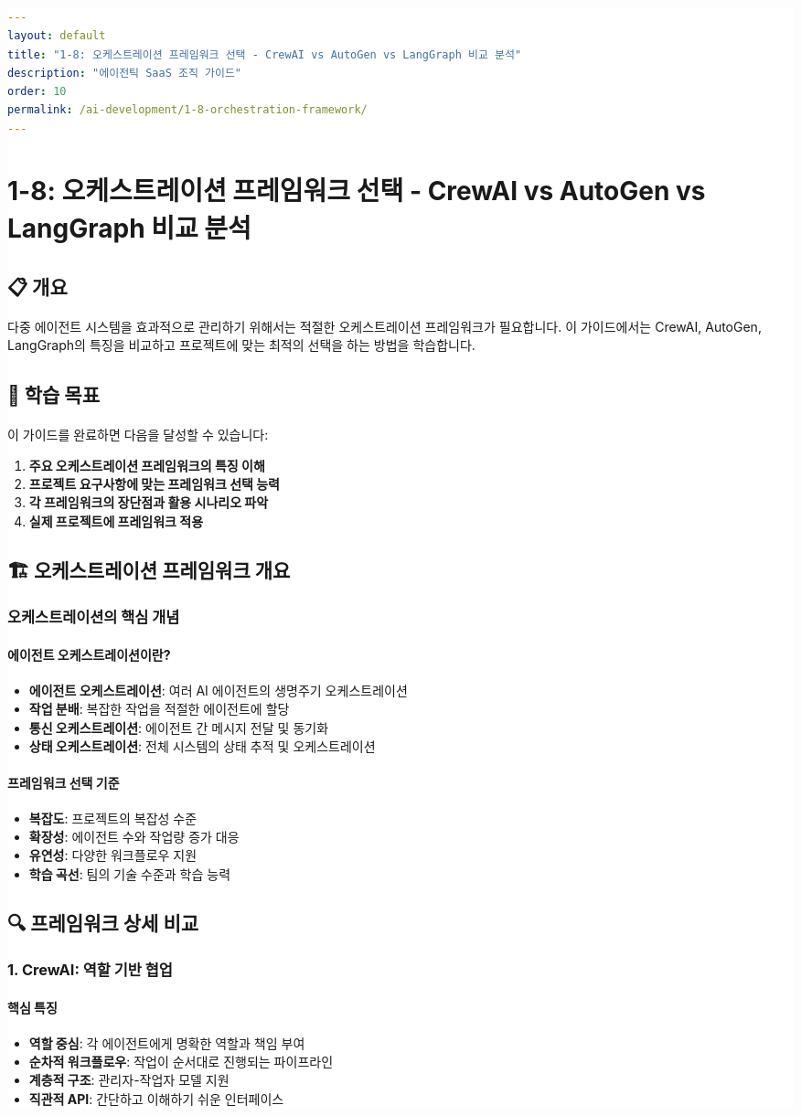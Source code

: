 ```yaml
---
layout: default
title: "1-8: 오케스트레이션 프레임워크 선택 - CrewAI vs AutoGen vs LangGraph 비교 분석"
description: "에이전틱 SaaS 조직 가이드"
order: 10
permalink: /ai-development/1-8-orchestration-framework/
---
```


# 1-8: 오케스트레이션 프레임워크 선택 - CrewAI vs AutoGen vs LangGraph 비교 분석

## 📋 개요

다중 에이전트 시스템을 효과적으로 관리하기 위해서는 적절한 오케스트레이션 프레임워크가 필요합니다. 이 가이드에서는 CrewAI, AutoGen, LangGraph의 특징을 비교하고 프로젝트에 맞는 최적의 선택을 하는 방법을 학습합니다.

## 🎯 학습 목표

이 가이드를 완료하면 다음을 달성할 수 있습니다:

1. **주요 오케스트레이션 프레임워크의 특징 이해**
2. **프로젝트 요구사항에 맞는 프레임워크 선택 능력**
3. **각 프레임워크의 장단점과 활용 시나리오 파악**
4. **실제 프로젝트에 프레임워크 적용**

## 🏗️ 오케스트레이션 프레임워크 개요

### 오케스트레이션의 핵심 개념

#### 에이전트 오케스트레이션이란?
- **에이전트 오케스트레이션**: 여러 AI 에이전트의 생명주기 오케스트레이션
- **작업 분배**: 복잡한 작업을 적절한 에이전트에 할당
- **통신 오케스트레이션**: 에이전트 간 메시지 전달 및 동기화
- **상태 오케스트레이션**: 전체 시스템의 상태 추적 및 오케스트레이션

#### 프레임워크 선택 기준
- **복잡도**: 프로젝트의 복잡성 수준
- **확장성**: 에이전트 수와 작업량 증가 대응
- **유연성**: 다양한 워크플로우 지원
- **학습 곡선**: 팀의 기술 수준과 학습 능력

## 🔍 프레임워크 상세 비교

### 1. CrewAI: 역할 기반 협업

#### 핵심 특징
- **역할 중심**: 각 에이전트에게 명확한 역할과 책임 부여
- **순차적 워크플로우**: 작업이 순서대로 진행되는 파이프라인
- **계층적 구조**: 관리자-작업자 모델 지원
- **직관적 API**: 간단하고 이해하기 쉬운 인터페이스
